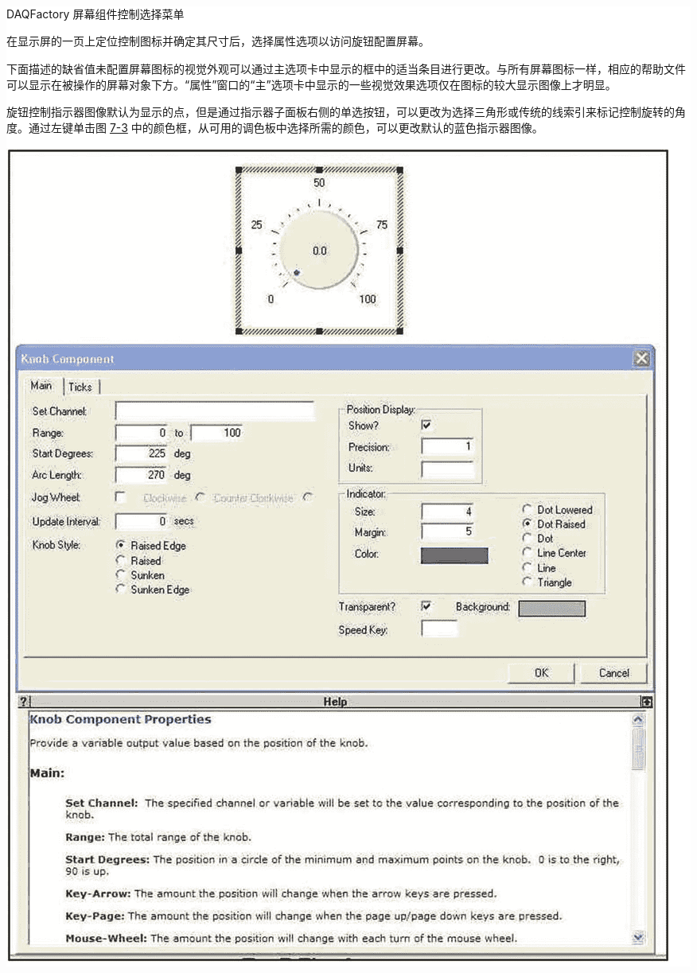 DAQFactory 屏幕组件控制选择菜单

在显示屏的一页上定位控制图标并确定其尺寸后，选择属性选项以访问旋钮配置屏幕。

下面描述的缺省值未配置屏幕图标的视觉外观可以通过主选项卡中显示的框中的适当条目进行更改。与所有屏幕图标一样，相应的帮助文件可以显示在被操作的屏幕对象下方。“属性”窗口的“主”选项卡中显示的一些视觉效果选项仅在图标的较大显示图像上才明显。

旋钮控制指示器图像默认为显示的点，但是通过指示器子面板右侧的单选按钮，可以更改为选择三角形或传统的线索引来标记控制旋转的角度。通过左键单击图 [7-3](#Fig3) 中的颜色框，从可用的调色板中选择所需的颜色，可以更改默认的蓝色指示器图像。

![img/503603_1_En_7_Fig3_HTML.jpg](img/503603_1_En_7_Fig3_HTML.jpg)

